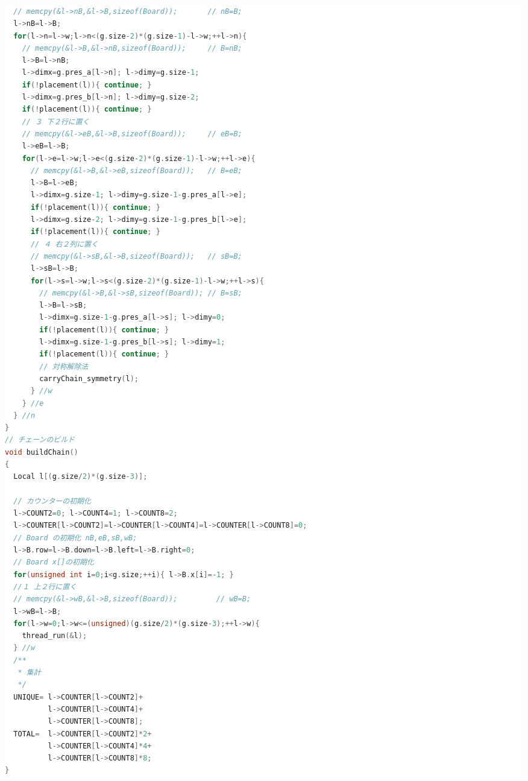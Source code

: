 ```c
  // memcpy(&l->nB,&l->B,sizeof(Board));       // nB=B;
  l->nB=l->B;
  for(l->n=l->w;l->n<(g.size-2)*(g.size-1)-l->w;++l->n){
    // memcpy(&l->B,&l->nB,sizeof(Board));     // B=nB;
    l->B=l->nB;
    l->dimx=g.pres_a[l->n]; l->dimy=g.size-1; 
    if(!placement(l)){ continue; } 
    l->dimx=g.pres_b[l->n]; l->dimy=g.size-2; 
    if(!placement(l)){ continue; } 
    // ３ 下２行に置く
    // memcpy(&l->eB,&l->B,sizeof(Board));     // eB=B;
    l->eB=l->B;
    for(l->e=l->w;l->e<(g.size-2)*(g.size-1)-l->w;++l->e){
      // memcpy(&l->B,&l->eB,sizeof(Board));   // B=eB;
      l->B=l->eB;
      l->dimx=g.size-1; l->dimy=g.size-1-g.pres_a[l->e]; 
      if(!placement(l)){ continue; } 
      l->dimx=g.size-2; l->dimy=g.size-1-g.pres_b[l->e]; 
      if(!placement(l)){ continue; } 
      // ４ 右２列に置く
      // memcpy(&l->sB,&l->B,sizeof(Board));   // sB=B;
      l->sB=l->B;
      for(l->s=l->w;l->s<(g.size-2)*(g.size-1)-l->w;++l->s){
        // memcpy(&l->B,&l->sB,sizeof(Board)); // B=sB;
        l->B=l->sB;
        l->dimx=g.size-1-g.pres_a[l->s]; l->dimy=0; 
        if(!placement(l)){ continue; } 
        l->dimx=g.size-1-g.pres_b[l->s]; l->dimy=1; 
        if(!placement(l)){ continue; } 
        // 対称解除法
        carryChain_symmetry(l);
      } //w
    } //e
  } //n
}
// チェーンのビルド
void buildChain()
{
  Local l[(g.size/2)*(g.size-3)];

  // カウンターの初期化
  l->COUNT2=0; l->COUNT4=1; l->COUNT8=2;
  l->COUNTER[l->COUNT2]=l->COUNTER[l->COUNT4]=l->COUNTER[l->COUNT8]=0;
  // Board の初期化 nB,eB,sB,wB;
  l->B.row=l->B.down=l->B.left=l->B.right=0;
  // Board x[]の初期化
  for(unsigned int i=0;i<g.size;++i){ l->B.x[i]=-1; }
  //１ 上２行に置く
  // memcpy(&l->wB,&l->B,sizeof(Board));         // wB=B;
  l->wB=l->B;
  for(l->w=0;l->w<=(unsigned)(g.size/2)*(g.size-3);++l->w){
    thread_run(&l);
  } //w
  /**
   * 集計
   */
  UNIQUE= l->COUNTER[l->COUNT2]+
          l->COUNTER[l->COUNT4]+
          l->COUNTER[l->COUNT8];
  TOTAL=  l->COUNTER[l->COUNT2]*2+
          l->COUNTER[l->COUNT4]*4+
          l->COUNTER[l->COUNT8]*8;
}
```